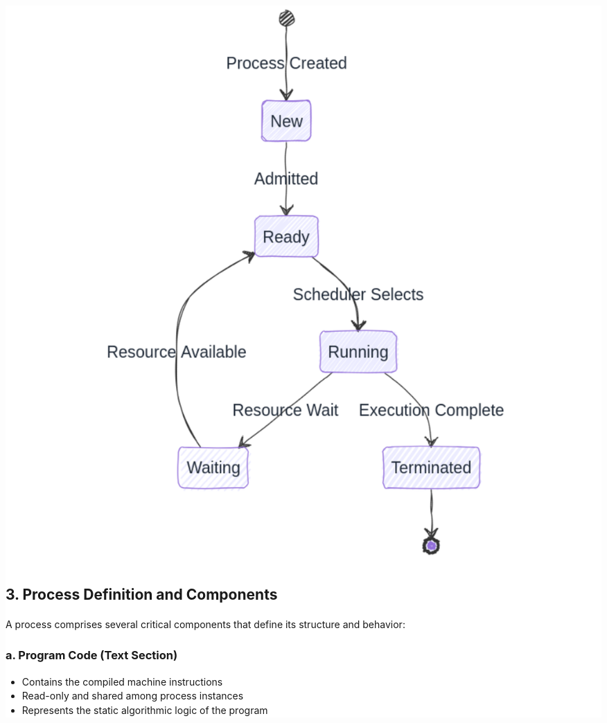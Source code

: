 ![Process Lifecycle](../image/process-lifecycle.png)

## 3. Process Definition and Components
A process comprises several critical components that define its structure and behavior:

### a. Program Code (Text Section)
- Contains the compiled machine instructions
- Read-only and shared among process instances
- Represents the static algorithmic logic of the program
